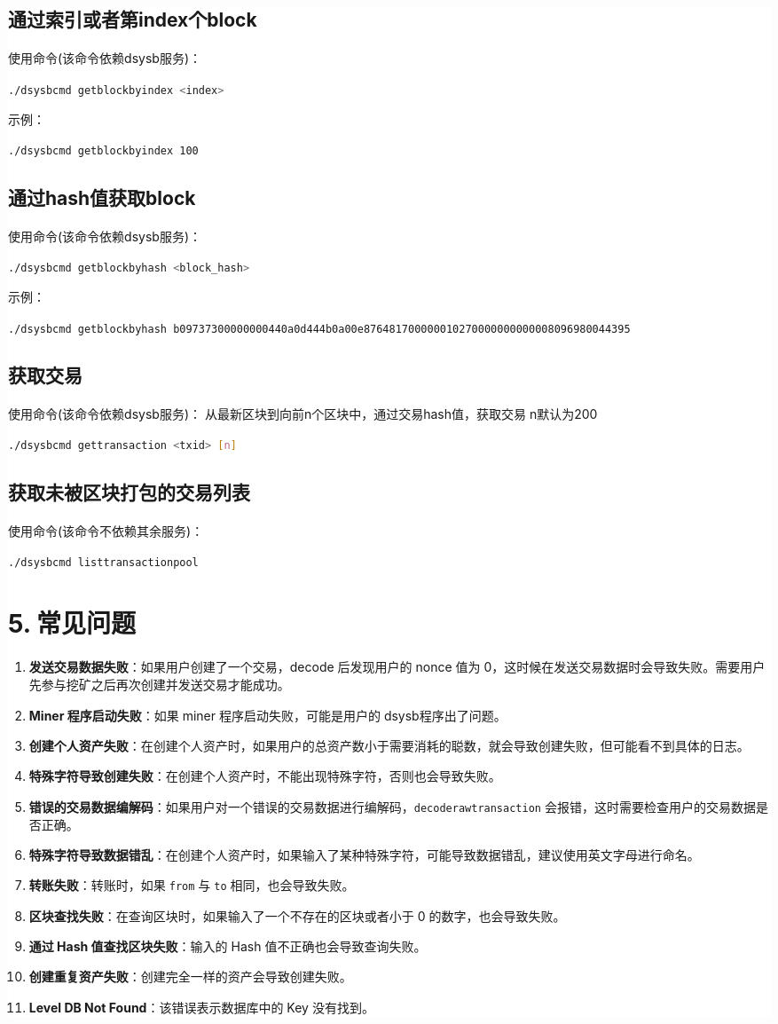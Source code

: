 ## 通过索引或者第index个block
使用命令(该命令依赖dsysb服务)：
```bash 
./dsysbcmd getblockbyindex <index>
```
示例：
```bash 
./dsysbcmd getblockbyindex 100
```

## 通过hash值获取block
使用命令(该命令依赖dsysb服务)：
```bash 
./dsysbcmd getblockbyhash <block_hash>
```
示例：
```bash 
./dsysbcmd getblockbyhash b09737300000000440a0d444b0a00e876481700000010270000000000008096980044395
```

## 获取交易
使用命令(该命令依赖dsysb服务)：
从最新区块到向前n个区块中，通过交易hash值，获取交易
n默认为200
```bash 
./dsysbcmd gettransaction <txid> [n]
```

## 获取未被区块打包的交易列表
使用命令(该命令不依赖其余服务)：
```bash 
./dsysbcmd listtransactionpool
```

# 5. 常见问题

1. **发送交易数据失败**：如果用户创建了一个交易，decode 后发现用户的 nonce 值为 0，这时候在发送交易数据时会导致失败。需要用户先参与挖矿之后再次创建并发送交易才能成功。

2. **Miner 程序启动失败**：如果 miner 程序启动失败，可能是用户的 dsysb程序出了问题。

3. **创建个人资产失败**：在创建个人资产时，如果用户的总资产数小于需要消耗的聪数，就会导致创建失败，但可能看不到具体的日志。

4. **特殊字符导致创建失败**：在创建个人资产时，不能出现特殊字符，否则也会导致失败。

5. **错误的交易数据编解码**：如果用户对一个错误的交易数据进行编解码，`decoderawtransaction` 会报错，这时需要检查用户的交易数据是否正确。

6. **特殊字符导致数据错乱**：在创建个人资产时，如果输入了某种特殊字符，可能导致数据错乱，建议使用英文字母进行命名。

7. **转账失败**：转账时，如果 `from` 与 `to` 相同，也会导致失败。

8. **区块查找失败**：在查询区块时，如果输入了一个不存在的区块或者小于 0 的数字，也会导致失败。

9. **通过 Hash 值查找区块失败**：输入的 Hash 值不正确也会导致查询失败。

10. **创建重复资产失败**：创建完全一样的资产会导致创建失败。

11. **Level DB Not Found**：该错误表示数据库中的 Key 没有找到。
